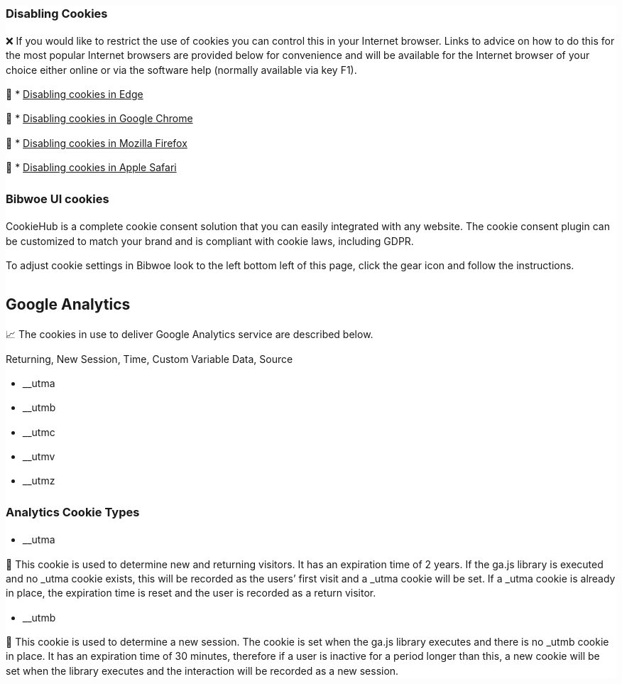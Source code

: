 ### Disabling Cookies

❌ If you would like to restrict the use of cookies you can control this in your Internet browser. Links to advice on how to do this for the most popular Internet browsers are provided below for convenience and will be available for the Internet browser of your choice either online or via the software help (normally available via key F1).

🔗 \* [Disabling cookies in Edge](https://www.cookiesandyou.com/disable-cookies/windows/edge/s)

🔗 \* [Disabling cookies in Google Chrome](https://support.google.com/chrome/bin/answer.py?hl=en-GB&answer=95647&p=cpn_cookies)

🔗 \* [Disabling cookies in Mozilla Firefox](https://support.mozilla.org/en-US/kb/third-party-cookies-firefox-tracking-protection)

🔗 \* [Disabling cookies in Apple Safari](https://support.apple.com/guide/safari/manage-cookies-sfri11471/mac)

### Bibwoe UI cookies

CookieHub is a complete cookie consent solution that you can easily integrated with any website. The cookie consent plugin can be customized to match your brand and is compliant with cookie laws, including GDPR.

To adjust cookie settings in Bibwoe look to the left bottom left of this page, click the gear icon and follow the instructions.

## Google Analytics

📈 The cookies in use to deliver Google Analytics service are described below.

Returning, New Session, Time, Custom Variable Data, Source

- \_\_utma

- \_\_utmb

- \_\_utmc

- \_\_utmv

- \_\_utmz

### Analytics Cookie Types

- \_\_utma

🤚 This cookie is used to determine new and returning visitors. It has an expiration time of 2 years. If the ga.js library is executed and no \_utma cookie exists, this will be recorded as the users’ first visit and a \_utma cookie will be set. If a \_utma cookie is already in place, the expiration time is reset and the user is recorded as a return visitor.

- \_\_utmb

🤚 This cookie is used to determine a new session. The cookie is set when the ga.js library executes and there is no \_utmb cookie in place. It has an expiration time of 30 minutes, therefore if a user is inactive for a period longer than this, a new cookie will be set when the library executes and the interaction will be recorded as a new session.
